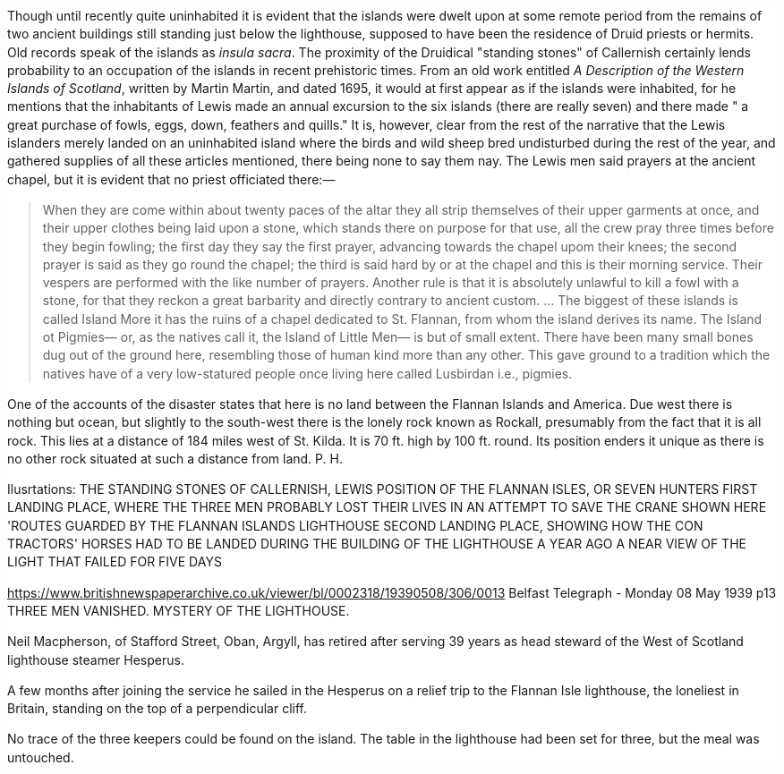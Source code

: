 Though until recently quite uninhabited it is evident that the islands were dwelt upon at some remote period from the remains of two ancient buildings still standing just below the lighthouse, supposed to have been the residence of Druid priests or hermits. Old records speak of the islands as *insula sacra*. The proximity of the Druidical "standing stones" of Callernish certainly lends probability to an occupation of the islands in recent prehistoric times. From an old work entitled *A Description of the Western Islands of Scotland*, written by Martin Martin, and dated 1695, it would at first appear as if the islands were inhabited, for he mentions that the inhabitants of Lewis made an annual excursion to the six islands (there are really seven) and there made " a great purchase of fowls, eggs, down, feathers and quills." It is, however, clear from the rest of the narrative that the Lewis islanders merely landed on an uninhabited island where the birds and wild sheep bred undisturbed during the rest of the year, and gathered supplies of all these articles mentioned, there being none to say them nay. The Lewis men said prayers at the ancient chapel, but it is evident that no priest officiated there:—

> When they are come within about twenty paces of the altar they all strip themselves of their upper garments at once, and their upper clothes being laid upon a stone, which stands there on purpose for that use, all the crew pray three times before they begin fowling; the first day they say the first prayer, advancing towards the chapel upom their knees; the second prayer is said as they go round the chapel; the third is said hard by or at the chapel and this is their morning service. Their vespers are performed with the like number of prayers. Another rule is that it is absolutely unlawful to kill a fowl with a stone, for that they reckon a great barbarity and directly contrary to ancient custom. ... The biggest of these islands is called Island More it has the ruins of a chapel dedicated to St. Flannan, from whom the island derives its name. The Island ot Pigmies— or, as the natives call it, the Island of Little Men— is but of small extent. There have been many small bones dug out of the ground here, resembling those of human kind more than any other. This gave ground to a tradition which the natives have of a very low-statured people once living here called Lusbirdan i.e., pigmies.

One of the accounts of the disaster states that here is no land between the Flannan Islands and America. Due west there is nothing but ocean, but slightly to the south-west there is the lonely rock known as Rockall, presumably from the fact that it is all rock. This lies at a distance of 184 miles west of St. Kilda. It is 70 ft. high by 100 ft. round. Its position enders it unique as there is no other rock situated at such a distance from land. P. H.

Ilusrtations:
THE STANDING STONES OF CALLERNISH, LEWIS POSITION OF THE FLANNAN ISLES, OR SEVEN HUNTERS FIRST LANDING PLACE, WHERE THE THREE MEN PROBABLY LOST THEIR LIVES IN AN ATTEMPT TO SAVE THE CRANE SHOWN HERE 'ROUTES GUARDED BY THE FLANNAN ISLANDS LIGHTHOUSE SECOND LANDING PLACE, SHOWING HOW THE CON TRACTORS' HORSES HAD TO BE LANDED DURING THE BUILDING OF THE LIGHTHOUSE A YEAR AGO A NEAR VIEW OF THE LIGHT THAT FAILED FOR FIVE DAYS 


https://www.britishnewspaperarchive.co.uk/viewer/bl/0002318/19390508/306/0013
Belfast Telegraph - Monday 08 May 1939
p13
THREE MEN VANISHED.
MYSTERY OF THE LIGHTHOUSE.

Neil Macpherson, of Stafford Street, Oban, Argyll, has retired after serving 39 years as head steward of the West of Scotland lighthouse steamer Hesperus.

A few months after joining the service he sailed in the Hesperus on a relief trip to the Flannan Isle lighthouse, the loneliest in Britain, standing on the top of a perpendicular cliff.

No trace of the three keepers could be found on the island. The table in the lighthouse had been set for three, but the meal was untouched.
